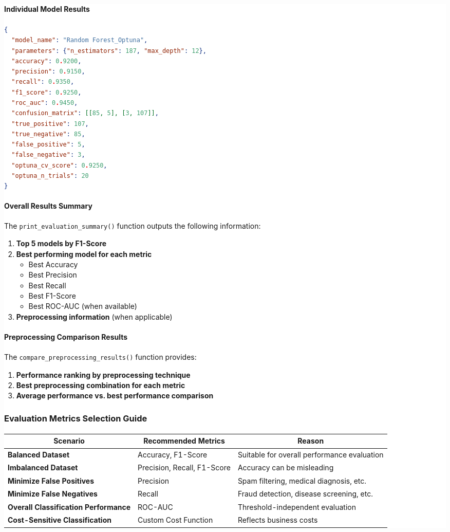 #### Individual Model Results
```json
{
  "model_name": "Random Forest_Optuna",
  "parameters": {"n_estimators": 187, "max_depth": 12},
  "accuracy": 0.9200,
  "precision": 0.9150,
  "recall": 0.9350,
  "f1_score": 0.9250,
  "roc_auc": 0.9450,
  "confusion_matrix": [[85, 5], [3, 107]],
  "true_positive": 107,
  "true_negative": 85,
  "false_positive": 5,
  "false_negative": 3,
  "optuna_cv_score": 0.9250,
  "optuna_n_trials": 20
}
```

#### Overall Results Summary
The `print_evaluation_summary()` function outputs the following information:

1. **Top 5 models by F1-Score**
2. **Best performing model for each metric**
   - Best Accuracy
   - Best Precision  
   - Best Recall
   - Best F1-Score
   - Best ROC-AUC (when available)
3. **Preprocessing information** (when applicable)

#### Preprocessing Comparison Results
The `compare_preprocessing_results()` function provides:

1. **Performance ranking by preprocessing technique**
2. **Best preprocessing combination for each metric**
3. **Average performance vs. best performance comparison**

### Evaluation Metrics Selection Guide

| Scenario | Recommended Metrics | Reason |
|----------|-------------------|---------|
| **Balanced Dataset** | Accuracy, F1-Score | Suitable for overall performance evaluation |
| **Imbalanced Dataset** | Precision, Recall, F1-Score | Accuracy can be misleading |
| **Minimize False Positives** | Precision | Spam filtering, medical diagnosis, etc. |
| **Minimize False Negatives** | Recall | Fraud detection, disease screening, etc. |
| **Overall Classification Performance** | ROC-AUC | Threshold-independent evaluation |
| **Cost-Sensitive Classification** | Custom Cost Function | Reflects business costs |

